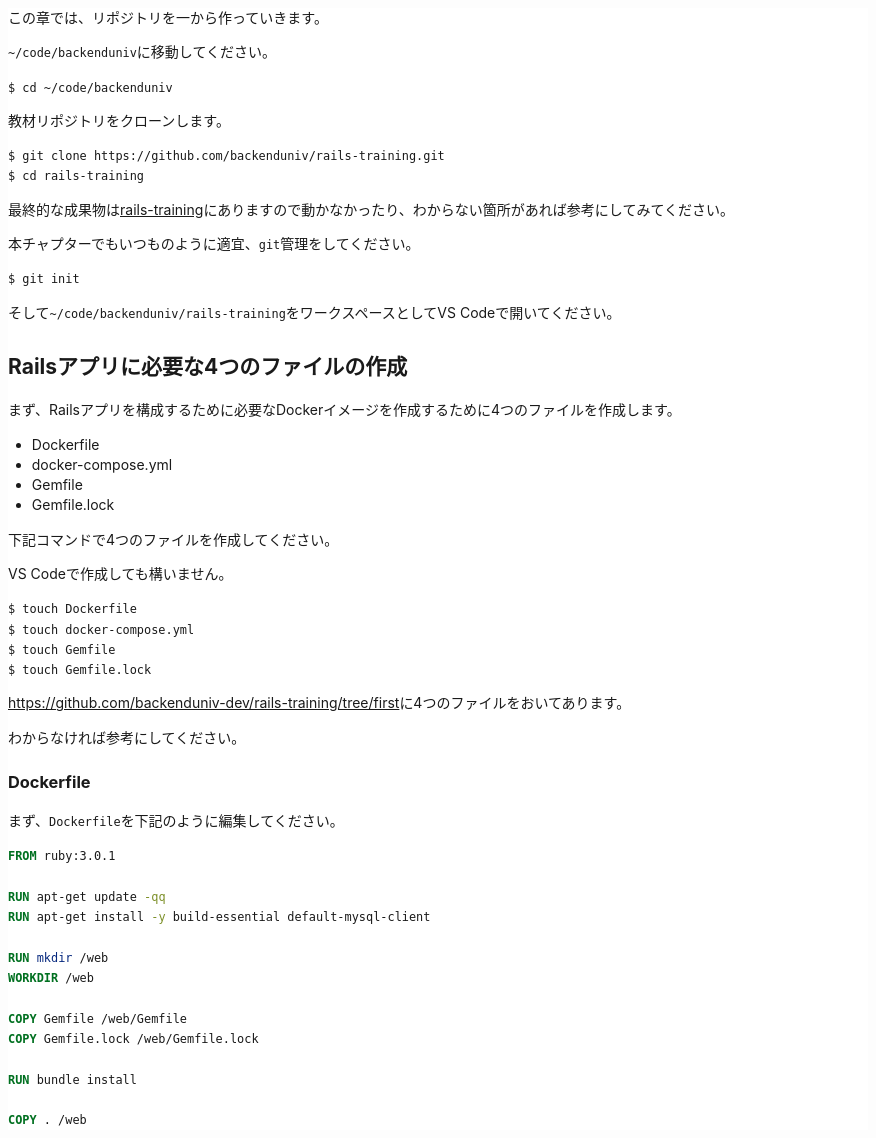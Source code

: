 この章では、リポジトリを一から作っていきます。

`~/code/backenduniv`に移動してください。

```sh
$ cd ~/code/backenduniv
```

教材リポジトリをクローンします。

```sh
$ git clone https://github.com/backenduniv/rails-training.git
$ cd rails-training
```

最終的な成果物は[rails-training](https://github.com/backenduniv/rails-training.git)にありますので動かなかったり、わからない箇所があれば参考にしてみてください。

本チャプターでもいつものように適宜、`git`管理をしてください。

```sh
$ git init
```

そして`~/code/backenduniv/rails-training`をワークスペースとしてVS Codeで開いてください。

## Railsアプリに必要な4つのファイルの作成

まず、Railsアプリを構成するために必要なDockerイメージを作成するために4つのファイルを作成します。

- Dockerfile
- docker-compose.yml
- Gemfile
- Gemfile.lock

下記コマンドで4つのファイルを作成してください。

VS Codeで作成しても構いません。

```sh
$ touch Dockerfile
$ touch docker-compose.yml
$ touch Gemfile
$ touch Gemfile.lock
```

<https://github.com/backenduniv-dev/rails-training/tree/first>に4つのファイルをおいてあります。

わからなければ参考にしてください。

### Dockerfile

まず、`Dockerfile`を下記のように編集してください。

```Dockerfile
FROM ruby:3.0.1

RUN apt-get update -qq
RUN apt-get install -y build-essential default-mysql-client

RUN mkdir /web
WORKDIR /web

COPY Gemfile /web/Gemfile
COPY Gemfile.lock /web/Gemfile.lock

RUN bundle install

COPY . /web
```
